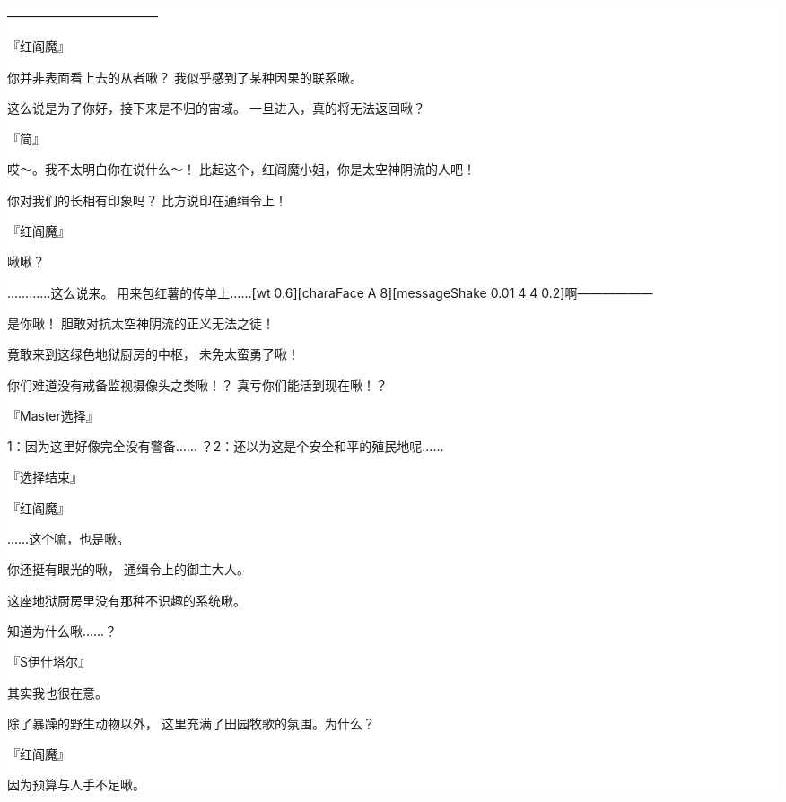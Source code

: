 ————————————

『红阎魔』

你并非表面看上去的从者啾？
我似乎感到了某种因果的联系啾。

这么说是为了你好，接下来是不归的宙域。
一旦进入，真的将无法返回啾？

『简』

哎～。我不太明白你在说什么～！
比起这个，红阎魔小姐，你是太空神阴流的人吧！

你对我们的长相有印象吗？
比方说印在通缉令上！

『红阎魔』

啾啾？

…………这么说来。
用来包红薯的传单上……[wt 0.6][charaFace A 8][messageShake 0.01 4 4 0.2]啊——————

是你啾！
胆敢对抗太空神阴流的正义无法之徒！

竟敢来到这绿色地狱厨房的中枢，
未免太蛮勇了啾！

你们难道没有戒备监视摄像头之类啾！？
真亏你们能活到现在啾！？

『Master选择』

1：因为这里好像完全没有警备……
？2：还以为这是个安全和平的殖民地呢……

『选择结束』

『红阎魔』

……这个嘛，也是啾。

你还挺有眼光的啾，
通缉令上的御主大人。

这座地狱厨房里没有那种不识趣的系统啾。

知道为什么啾……？

『S伊什塔尔』

其实我也很在意。

除了暴躁的野生动物以外，
这里充满了田园牧歌的氛围。为什么？

『红阎魔』

因为预算与人手不足啾。
